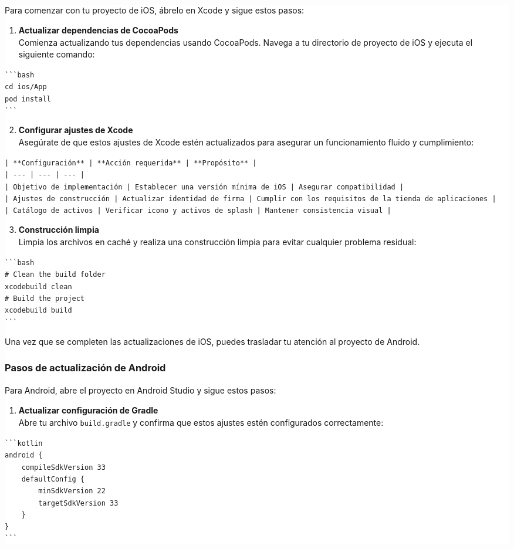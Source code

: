 Para comenzar con tu proyecto de iOS, ábrelo en Xcode y sigue estos pasos:

1.   **Actualizar dependencias de CocoaPods**  
    Comienza actualizando tus dependencias usando CocoaPods. Navega a tu directorio de proyecto de iOS y ejecuta el siguiente comando:
    
    ```bash
    cd ios/App
    pod install
    ```
    
2.   **Configurar ajustes de Xcode**  
    Asegúrate de que estos ajustes de Xcode estén actualizados para asegurar un funcionamiento fluido y cumplimiento:
    
    | **Configuración** | **Acción requerida** | **Propósito** |
    | --- | --- | --- |
    | Objetivo de implementación | Establecer una versión mínima de iOS | Asegurar compatibilidad |
    | Ajustes de construcción | Actualizar identidad de firma | Cumplir con los requisitos de la tienda de aplicaciones |
    | Catálogo de activos | Verificar icono y activos de splash | Mantener consistencia visual |
    
3.   **Construcción limpia**  
    Limpia los archivos en caché y realiza una construcción limpia para evitar cualquier problema residual:
    
    ```bash
    # Clean the build folder
    xcodebuild clean
    # Build the project
    xcodebuild build
    ```
    

Una vez que se completen las actualizaciones de iOS, puedes trasladar tu atención al proyecto de Android.

### Pasos de actualización de Android

Para Android, abre el proyecto en Android Studio y sigue estos pasos:

1.   **Actualizar configuración de Gradle**  
    Abre tu archivo `build.gradle` y confirma que estos ajustes estén configurados correctamente:
    
    ```kotlin
    android {
        compileSdkVersion 33
        defaultConfig {
            minSdkVersion 22
            targetSdkVersion 33
        }
    }
    ```
    